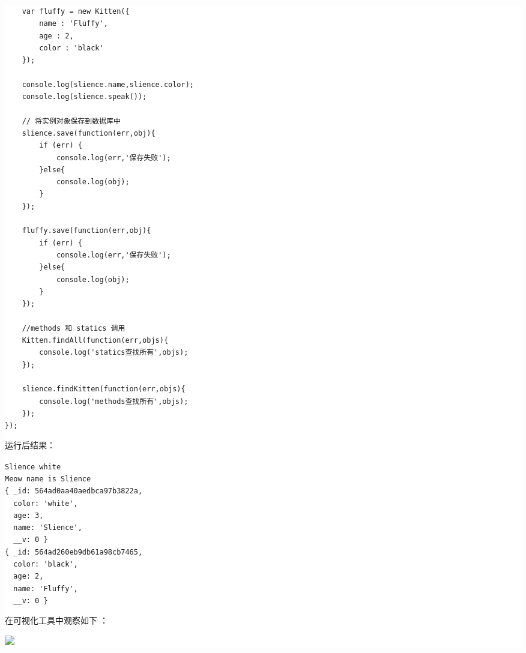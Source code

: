 		var fluffy = new Kitten({
			name : 'Fluffy',
			age : 2,
			color : 'black'
		});
	
		console.log(slience.name,slience.color);
		console.log(slience.speak());
	
		// 将实例对象保存到数据库中
		slience.save(function(err,obj){
			if (err) {
				console.log(err,'保存失败');
			}else{
				console.log(obj);
			}
		});
	
		fluffy.save(function(err,obj){
			if (err) {
				console.log(err,'保存失败');
			}else{
				console.log(obj);
			}
		});
		
		//methods 和 statics 调用
		Kitten.findAll(function(err,objs){
			console.log('statics查找所有',objs);
		});
	
		slience.findKitten(function(err,objs){
			console.log('methods查找所有',objs);
		});
	});

运行后结果：
	
	Slience white
	Meow name is Slience
	{ _id: 564ad0aa40aedbca97b3822a,
	  color: 'white',
	  age: 3,
	  name: 'Slience',
	  __v: 0 }
	{ _id: 564ad260eb9db61a98cb7465,
	  color: 'black',
	  age: 2,
	  name: 'Fluffy',
	  __v: 0 }

在可视化工具中观察如下 ： 

![](http://coolnuanfeng.github.io/assets/images/mongodb.png)
